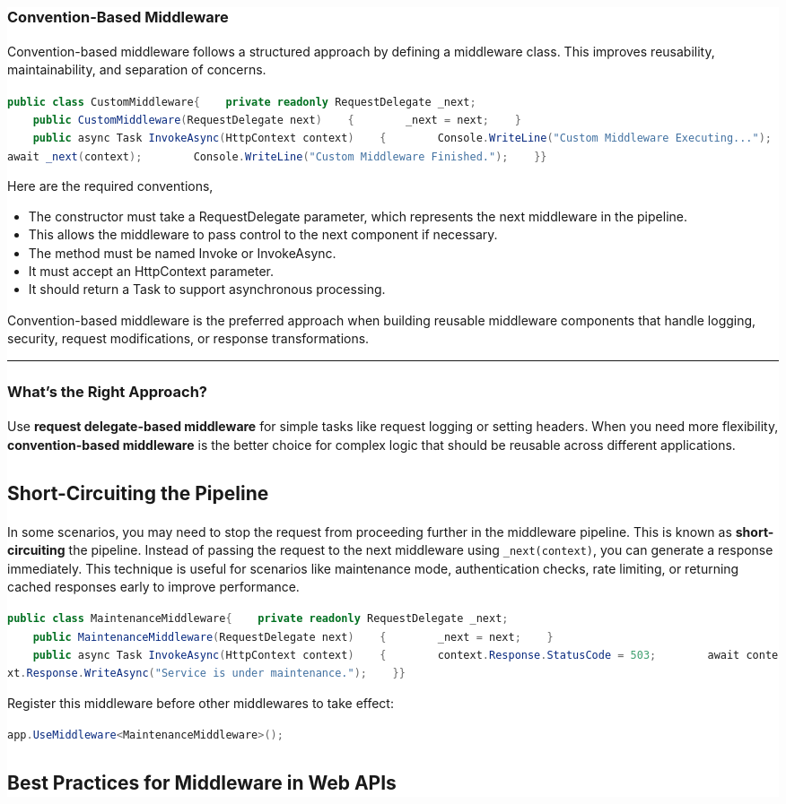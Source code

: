 
### **Convention-Based Middleware**

Convention-based middleware follows a structured approach by defining a middleware class. This improves reusability, maintainability, and separation of concerns.

```csharp
public class CustomMiddleware{    private readonly RequestDelegate _next;
    public CustomMiddleware(RequestDelegate next)    {        _next = next;    }
    public async Task InvokeAsync(HttpContext context)    {        Console.WriteLine("Custom Middleware Executing...");        await _next(context);        Console.WriteLine("Custom Middleware Finished.");    }}
```

Here are the required conventions,

*   The constructor must take a RequestDelegate parameter, which represents the next middleware in the pipeline.
*   This allows the middleware to pass control to the next component if necessary.
*   The method must be named Invoke or InvokeAsync.
*   It must accept an HttpContext parameter.
*   It should return a Task to support asynchronous processing.

Convention-based middleware is the preferred approach when building reusable middleware components that handle logging, security, request modifications, or response transformations.

---

### What’s the Right Approach?

Use **request delegate-based middleware** for simple tasks like request logging or setting headers. When you need more flexibility, **convention-based middleware** is the better choice for complex logic that should be reusable across different applications.

## Short-Circuiting the Pipeline

In some scenarios, you may need to stop the request from proceeding further in the middleware pipeline. This is known as **short-circuiting** the pipeline. Instead of passing the request to the next middleware using `_next(context)`, you can generate a response immediately. This technique is useful for scenarios like maintenance mode, authentication checks, rate limiting, or returning cached responses early to improve performance.

```csharp
public class MaintenanceMiddleware{    private readonly RequestDelegate _next;
    public MaintenanceMiddleware(RequestDelegate next)    {        _next = next;    }
    public async Task InvokeAsync(HttpContext context)    {        context.Response.StatusCode = 503;        await context.Response.WriteAsync("Service is under maintenance.");    }}
```

Register this middleware before other middlewares to take effect:

```csharp
app.UseMiddleware<MaintenanceMiddleware>();
```

## Best Practices for Middleware in Web APIs
